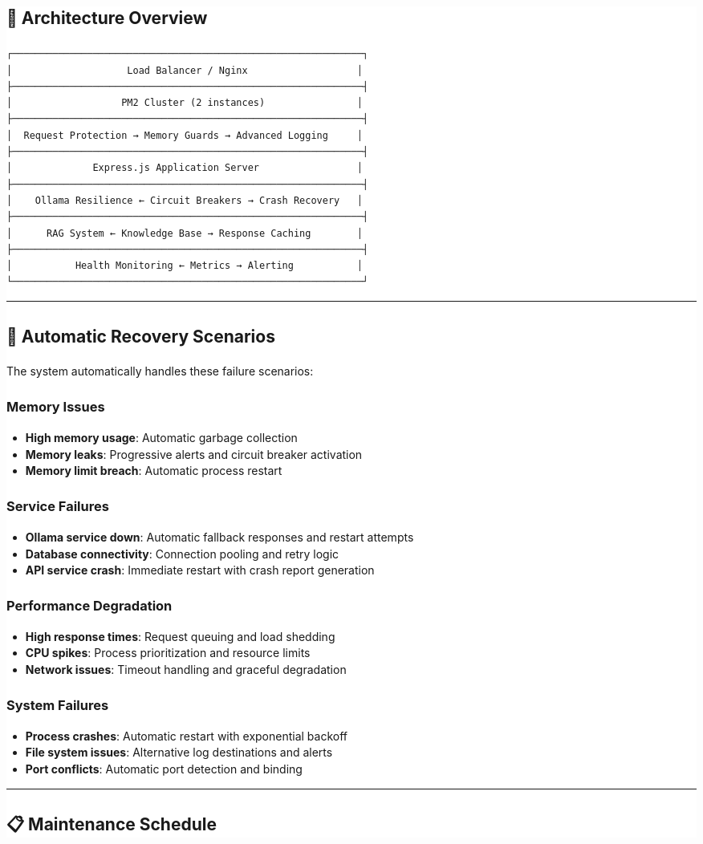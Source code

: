 
## 🔧 Architecture Overview

```
┌─────────────────────────────────────────────────────────────┐
│                    Load Balancer / Nginx                   │
├─────────────────────────────────────────────────────────────┤
│                   PM2 Cluster (2 instances)                │
├─────────────────────────────────────────────────────────────┤
│  Request Protection → Memory Guards → Advanced Logging     │
├─────────────────────────────────────────────────────────────┤
│              Express.js Application Server                 │
├─────────────────────────────────────────────────────────────┤
│    Ollama Resilience ← Circuit Breakers → Crash Recovery   │
├─────────────────────────────────────────────────────────────┤
│      RAG System ← Knowledge Base → Response Caching        │
├─────────────────────────────────────────────────────────────┤
│           Health Monitoring ← Metrics → Alerting           │
└─────────────────────────────────────────────────────────────┘
```

---

## 🚨 Automatic Recovery Scenarios

The system automatically handles these failure scenarios:

### Memory Issues
- **High memory usage**: Automatic garbage collection
- **Memory leaks**: Progressive alerts and circuit breaker activation
- **Memory limit breach**: Automatic process restart

### Service Failures
- **Ollama service down**: Automatic fallback responses and restart attempts
- **Database connectivity**: Connection pooling and retry logic
- **API service crash**: Immediate restart with crash report generation

### Performance Degradation
- **High response times**: Request queuing and load shedding
- **CPU spikes**: Process prioritization and resource limits
- **Network issues**: Timeout handling and graceful degradation

### System Failures
- **Process crashes**: Automatic restart with exponential backoff
- **File system issues**: Alternative log destinations and alerts
- **Port conflicts**: Automatic port detection and binding

---

## 📋 Maintenance Schedule
